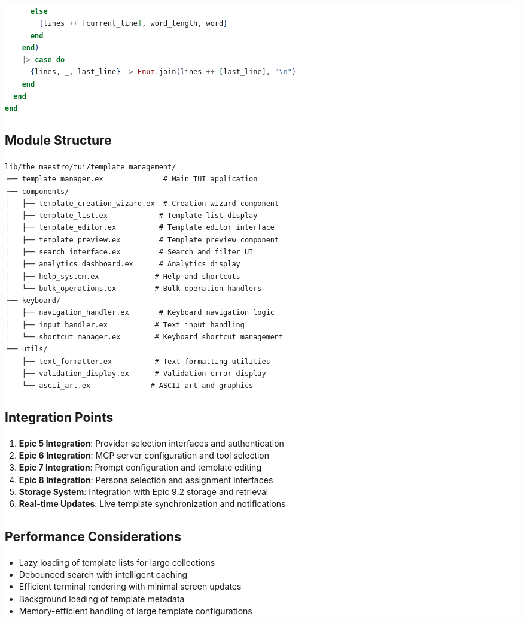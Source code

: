 ```elixir
      else
        {lines ++ [current_line], word_length, word}
      end
    end)
    |> case do
      {lines, _, last_line} -> Enum.join(lines ++ [last_line], "\n")
    end
  end
end
```

## Module Structure

```
lib/the_maestro/tui/template_management/
├── template_manager.ex              # Main TUI application
├── components/
│   ├── template_creation_wizard.ex  # Creation wizard component
│   ├── template_list.ex            # Template list display
│   ├── template_editor.ex          # Template editor interface
│   ├── template_preview.ex         # Template preview component
│   ├── search_interface.ex         # Search and filter UI
│   ├── analytics_dashboard.ex      # Analytics display
│   ├── help_system.ex             # Help and shortcuts
│   └── bulk_operations.ex         # Bulk operation handlers
├── keyboard/
│   ├── navigation_handler.ex       # Keyboard navigation logic
│   ├── input_handler.ex           # Text input handling
│   └── shortcut_manager.ex        # Keyboard shortcut management
└── utils/
    ├── text_formatter.ex          # Text formatting utilities
    ├── validation_display.ex      # Validation error display
    └── ascii_art.ex              # ASCII art and graphics
```

## Integration Points

1. **Epic 5 Integration**: Provider selection interfaces and authentication
2. **Epic 6 Integration**: MCP server configuration and tool selection
3. **Epic 7 Integration**: Prompt configuration and template editing
4. **Epic 8 Integration**: Persona selection and assignment interfaces
5. **Storage System**: Integration with Epic 9.2 storage and retrieval
6. **Real-time Updates**: Live template synchronization and notifications

## Performance Considerations

- Lazy loading of template lists for large collections
- Debounced search with intelligent caching
- Efficient terminal rendering with minimal screen updates
- Background loading of template metadata
- Memory-efficient handling of large template configurations
